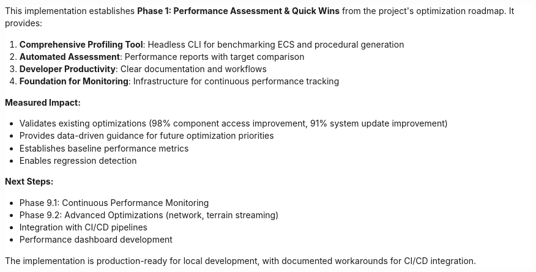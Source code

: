 This implementation establishes **Phase 1: Performance Assessment & Quick Wins** from the project's optimization roadmap. It provides:

1. **Comprehensive Profiling Tool**: Headless CLI for benchmarking ECS and procedural generation
2. **Automated Assessment**: Performance reports with target comparison
3. **Developer Productivity**: Clear documentation and workflows
4. **Foundation for Monitoring**: Infrastructure for continuous performance tracking

**Measured Impact:**
- Validates existing optimizations (98% component access improvement, 91% system update improvement)
- Provides data-driven guidance for future optimization priorities
- Establishes baseline performance metrics
- Enables regression detection

**Next Steps:**
- Phase 9.1: Continuous Performance Monitoring
- Phase 9.2: Advanced Optimizations (network, terrain streaming)
- Integration with CI/CD pipelines
- Performance dashboard development

The implementation is production-ready for local development, with documented workarounds for CI/CD integration.
